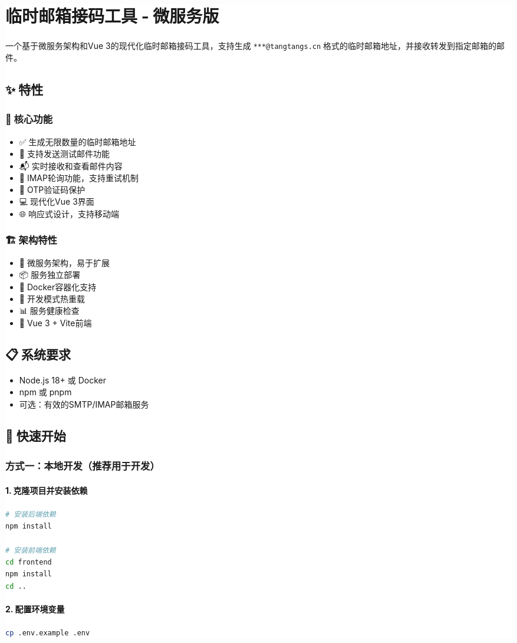 # 临时邮箱接码工具 - 微服务版

一个基于微服务架构和Vue 3的现代化临时邮箱接码工具，支持生成 `***@tangtangs.cn` 格式的临时邮箱地址，并接收转发到指定邮箱的邮件。

## ✨ 特性

### 🎯 核心功能
- ✅ 生成无限数量的临时邮箱地址
- 📧 支持发送测试邮件功能
- 📬 实时接收和查看邮件内容
- 🔄 IMAP轮询功能，支持重试机制
- 🔐 OTP验证码保护
- 💻 现代化Vue 3界面
- 🌐 响应式设计，支持移动端

### 🏗️ 架构特性
- 🚀 微服务架构，易于扩展
- 📦 服务独立部署
- 🐳 Docker容器化支持
- 🔧 开发模式热重载
- 📊 服务健康检查
- 🎨 Vue 3 + Vite前端

## 📋 系统要求

- Node.js 18+ 或 Docker
- npm 或 pnpm
- 可选：有效的SMTP/IMAP邮箱服务

## 🚀 快速开始

### 方式一：本地开发（推荐用于开发）

#### 1. 克隆项目并安装依赖

```bash
# 安装后端依赖
npm install

# 安装前端依赖
cd frontend
npm install
cd ..
```

#### 2. 配置环境变量

```bash
cp .env.example .env
```
